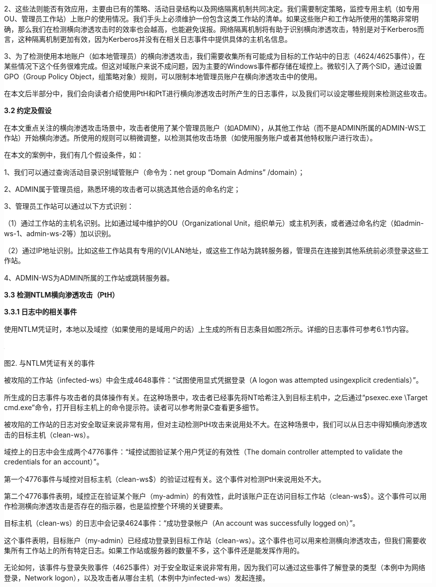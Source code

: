 2、这些法则能否有效应用，主要由已有的策略、活动目录结构以及网络隔离机制共同决定。我们需要制定策略，监控专用主机（如专用OU、管理员工作站）上账户的使用情况。我们手头上必须维护一份包含这类工作站的清单。如果这些账户和工作站所使用的策略非常明确，那么我们在检测横向渗透攻击时的效率也会越高，也能避免误报。网络隔离机制将有助于识别横向渗透攻击，特别是对于Kerberos而言，这种隔离机制更加有效，因为Kerberos并没有在相关日志事件中提供具体的主机名信息。

3、为了检测使用本地账户（如本地管理员）的横向渗透攻击，我们需要收集所有可能成为目标的工作站中的日志（4624/4625事件），在某些情况下这个任务很难完成。但这对域账户来说不成问题，因为主要的Windows事件都存储在域控上。微软引入了两个SID，通过设置GPO（Group Policy Object，组策略对象）规则，可以限制本地管理员账户在横向渗透攻击中的使用。

在本文后半部分中，我们会向读者介绍使用PtH和PtT进行横向渗透攻击时所产生的日志事件，以及我们可以设定哪些规则来检测这些攻击。

**3.2 约定及假设**

在本文重点关注的横向渗透攻击场景中，攻击者使用了某个管理员账户（如ADMIN），从其他工作站（而不是ADMIN所属的ADMIN-WS工作站）开始横向渗透。所使用的规则可以稍微调整，以检测其他攻击场景（如使用服务账户或者其他特权账户进行攻击）。

在本文的案例中，我们有几个假设条件，如：

1、我们可以通过查询活动目录识别域管账户（命令为：net group “Domain Admins” /domain）；

2、ADMIN属于管理员组，熟悉环境的攻击者可以挑选其他合适的命名约定；

3、管理员工作站可以通过以下方式识别：

（1）通过工作站的主机名识别。比如通过域中维护的OU（Organizational Unit，组织单元）或主机列表，或者通过命名约定（如admin-ws-1、admin-ws-2等）加以识别。

（2）通过IP地址识别。比如这些工作站具有专用的(V)LAN地址，或这些工作站为跳转服务器，管理员在连接到其他系统前必须登录这些工作站。

4、ADMIN-WS为ADMIN所属的工作站或跳转服务器。

**3.3 检测NTLM横向渗透攻击（PtH）**

**3.3.1 日志中的相关事件**

使用NTLM凭证时，本地以及域控（如果使用的是域用户的话）上生成的所有日志条目如图2所示。详细的日志事件可参考6.1节内容。

[![](data:image/png;base64,iVBORw0KGgoAAAANSUhEUgAAAAEAAAABCAYAAAAfFcSJAAAAAXNSR0IArs4c6QAAAARnQU1BAACxjwv8YQUAAAAJcEhZcwAADsQAAA7EAZUrDhsAAAANSURBVBhXYzh8+PB/AAffA0nNPuCLAAAAAElFTkSuQmCC)](https://p0.ssl.qhimg.com/t01181e4bd4351d2c6c.png)

图2. 与NTLM凭证有关的事件

被攻陷的工作站（infected-ws）中会生成4648事件：“试图使用显式凭据登录（A logon was attempted usingexplicit credentials）”。

所生成的日志事件与攻击者的具体操作有关。在这种场景中，攻击者已经事先将NT哈希注入到目标主机中，之后通过“psexec.exe \Target cmd.exe”命令，打开目标主机上的命令提示符。读者可以参考附录C查看更多细节。

被攻陷的工作站的日志对安全取证来说非常有用，但对主动检测PtH攻击来说用处不大。在这种场景中，我们可以从日志中得知横向渗透攻击的目标主机（clean-ws）。

域控上的日志中会生成两个4776事件：“域控试图验证某个用户凭证的有效性（The domain controller attempted to validate the credentials for an account）”。

第一个4776事件与域控对目标主机（clean-ws$）的验证过程有关。这个事件对检测PtH来说用处不大。

第二个4776事件表明，域控正在验证某个账户（my-admin）的有效性，此时该账户正在访问目标工作站（clean-ws$）。这个事件可以用作检测横向渗透攻击是否存在的指示器，也是监控整个环境的关键要素。

目标主机（clean-ws）的日志中会记录4624事件：“成功登录帐户（An account was successfully logged on）”。

这个事件表明，目标账户（my-admin）已经成功登录到目标工作站（clean-ws）。这个事件也可以用来检测横向渗透攻击，但我们需要收集所有工作站上的所有特定日志。如果工作站或服务器的数量不多，这个事件还是能发挥作用的。

无论如何，该事件与登录失败事件（4625事件）对于安全取证来说非常有用，因为我们可以通过这些事件了解登录的类型（本例中为网络登录，Network logon），以及攻击者从哪台主机（本例中为infected-ws）发起连接。
